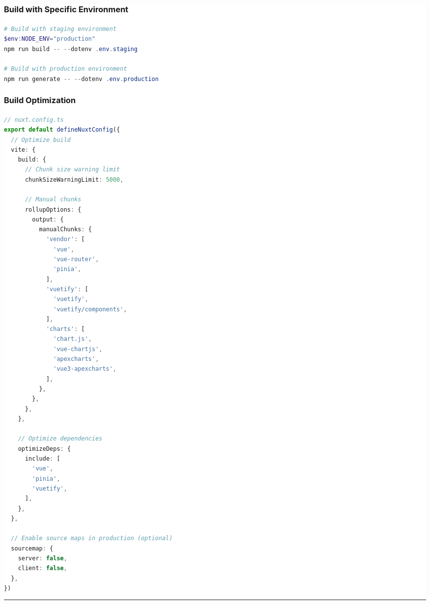 ### Build with Specific Environment

```powershell
# Build with staging environment
$env:NODE_ENV="production"
npm run build -- --dotenv .env.staging

# Build with production environment
npm run generate -- --dotenv .env.production
```

### Build Optimization

```typescript
// nuxt.config.ts
export default defineNuxtConfig({
  // Optimize build
  vite: {
    build: {
      // Chunk size warning limit
      chunkSizeWarningLimit: 5000,
      
      // Manual chunks
      rollupOptions: {
        output: {
          manualChunks: {
            'vendor': [
              'vue',
              'vue-router',
              'pinia',
            ],
            'vuetify': [
              'vuetify',
              'vuetify/components',
            ],
            'charts': [
              'chart.js',
              'vue-chartjs',
              'apexcharts',
              'vue3-apexcharts',
            ],
          },
        },
      },
    },
    
    // Optimize dependencies
    optimizeDeps: {
      include: [
        'vue',
        'pinia',
        'vuetify',
      ],
    },
  },
  
  // Enable source maps in production (optional)
  sourcemap: {
    server: false,
    client: false,
  },
})
```

---
